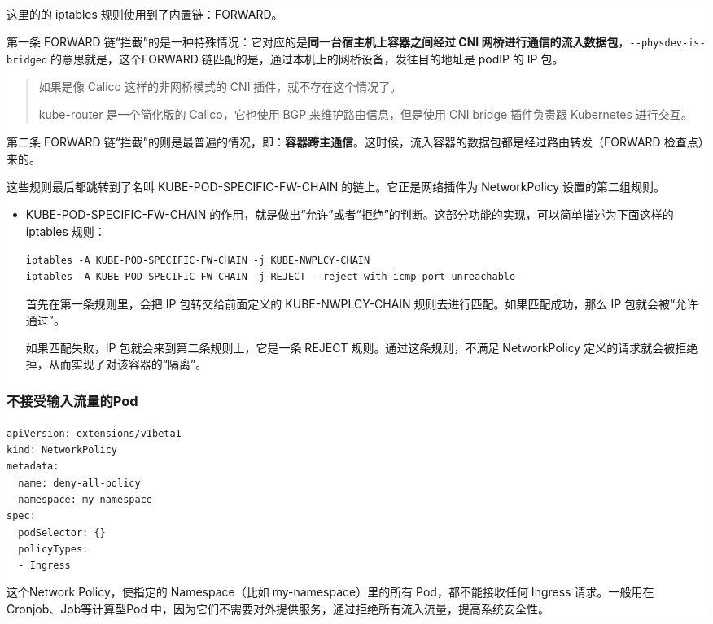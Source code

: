  这里的的 iptables 规则使用到了内置链：FORWARD。

  第一条 FORWARD 链“拦截”的是一种特殊情况：它对应的是**同一台宿主机上容器之间经过 CNI 网桥进行通信的流入数据包**，`--physdev-is-bridged` 的意思就是，这个FORWARD 链匹配的是，通过本机上的网桥设备，发往目的地址是 podIP 的 IP 包。

  > 如果是像 Calico 这样的非网桥模式的 CNI 插件，就不存在这个情况了。
  >
  > kube-router 是一个简化版的 Calico，它也使用 BGP 来维护路由信息，但是使用 CNI bridge 插件负责跟 Kubernetes 进行交互。

  第二条 FORWARD 链“拦截”的则是最普遍的情况，即：**容器跨主通信**。这时候，流入容器的数据包都是经过路由转发（FORWARD 检查点）来的。

  这些规则最后都跳转到了名叫 KUBE-POD-SPECIFIC-FW-CHAIN 的链上。它正是网络插件为 NetworkPolicy 设置的第二组规则。
  

- KUBE-POD-SPECIFIC-FW-CHAIN 的作用，就是做出“允许”或者“拒绝”的判断。这部分功能的实现，可以简单描述为下面这样的 iptables 规则：

  ```
  iptables -A KUBE-POD-SPECIFIC-FW-CHAIN -j KUBE-NWPLCY-CHAIN
  iptables -A KUBE-POD-SPECIFIC-FW-CHAIN -j REJECT --reject-with icmp-port-unreachable
  ```

  首先在第一条规则里，会把 IP 包转交给前面定义的 KUBE-NWPLCY-CHAIN 规则去进行匹配。如果匹配成功，那么 IP 包就会被“允许通过”。

  如果匹配失败，IP 包就会来到第二条规则上，它是一条 REJECT 规则。通过这条规则，不满足 NetworkPolicy 定义的请求就会被拒绝掉，从而实现了对该容器的“隔离”。



### 不接受输入流量的Pod

```
apiVersion: extensions/v1beta1
kind: NetworkPolicy
metadata:
  name: deny-all-policy
  namespace: my-namespace
spec:
  podSelector: {}
  policyTypes:
  - Ingress
```

这个Network Policy，使指定的 Namespace（比如 my-namespace）里的所有 Pod，都不能接收任何 Ingress 请求。一般用在Cronjob、Job等计算型Pod 中，因为它们不需要对外提供服务，通过拒绝所有流入流量，提高系统安全性。

